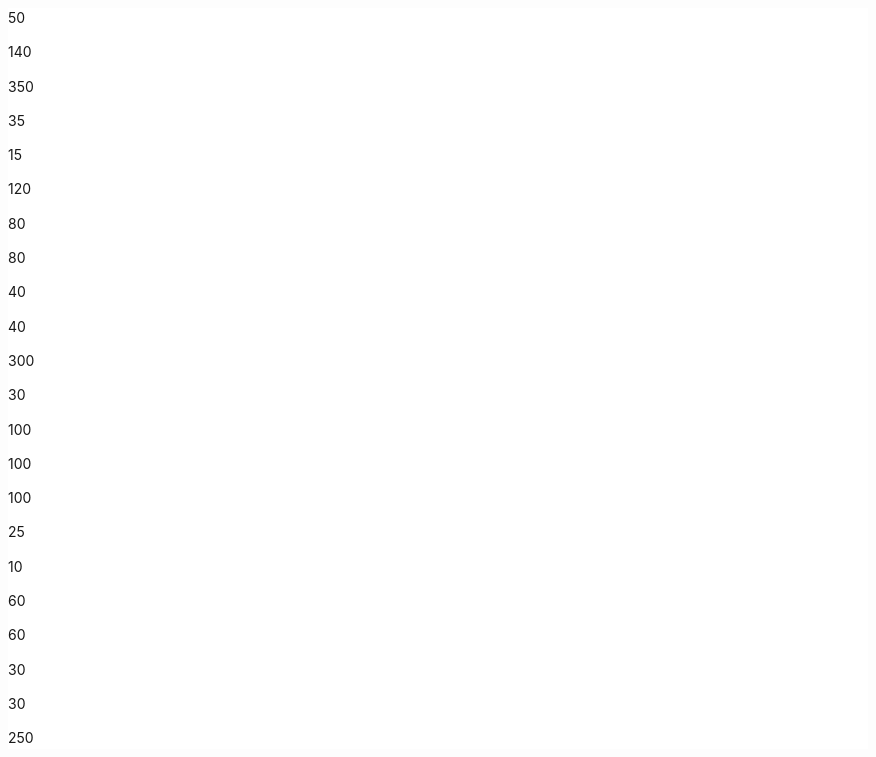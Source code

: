 <p>50</p>
</div>
<div>
<p>140</p>
</div>
<div>
<p>350</p>
</div>
<div>
<p>35</p>
</div>
<div>
<p>15</p>
</div>
<div>
<p>120</p>
</div>
<div>
<p>80</p>
</div>
<div>
<p>80</p>
</div>
<div>
<p>40</p>
</div>
<div>
<p>40</p>
</div>
<div>
<p>300</p>
</div>
<div>
<p>30</p>
</div>
<div>
<p>100</p>
</div>
<div>
<p>100</p>
</div>
<div>
<p>100</p>
</div>
<div>
<p>25</p>
</div>
<div>
<p>10</p>
</div>
<div>
<p>60</p>
</div>
<div>
<p>60</p>
</div>
<div>
<p>30</p>
</div>
<div>
<p>30</p>
</div>
<div>
<p>250</p>